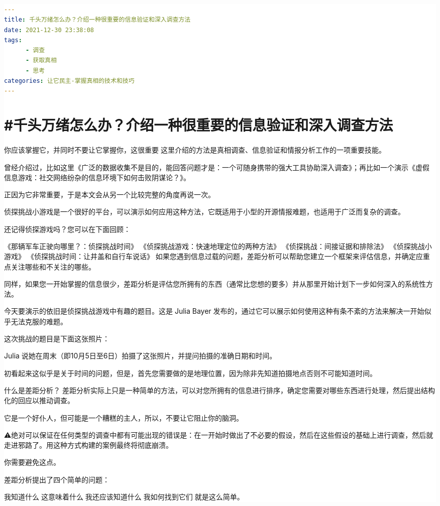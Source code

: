 ```yaml
---
title: 千头万绪怎么办？介绍一种很重要的信息验证和深入调查方法
date: 2021-12-30 23:38:08
tags:
      - 调查
      - 获取真相
      - 思考
categories: 让它民主-掌握真相的技术和技巧
---
```

#  #千头万绪怎么办？介绍一种很重要的信息验证和深入调查方法

你应该掌握它，并同时不要让它掌握你，这很重要
这里介绍的方法是真相调查、信息验证和情报分析工作的一项重要技能。

曾经介绍过，比如这里《广泛的数据收集不是目的，能回答问题才是：一个可随身携带的强大工具协助深入调查》；再比如一个演示《虚假信息游戏：社交网络纷杂的信息环境下如何击败阴谋论？》。

正因为它非常重要，于是本文会从另一个比较完整的角度再说一次。

侦探挑战小游戏是一个很好的平台，可以演示如何应用这种方法，它既适用于小型的开源情报难题，也适用于广泛而复杂的调查。

还记得侦探游戏吗？您可以在下面回顾：

《那辆军车正驶向哪里？：侦探挑战时间》
《侦探挑战游戏：快速地理定位的两种方法》
《侦探挑战：间接证据和排除法》
《侦探挑战小游戏》
《侦探挑战时间：让井盖和自行车说话》
如果您遇到信息过载的问题，差距分析可以帮助您建立一个框架来评估信息，并确定应重点关注哪些和不关注的哪些。

同样，如果您一开始掌握的信息很少，差距分析是评估您所拥有的东西（通常比您想的要多）并从那里开始计划下一步如何深入的系统性方法。

今天要演示的依旧是侦探挑战游戏中有趣的题目。这是 Julia Bayer 发布的，通过它可以展示如何使用这种有条不紊的方法来解决一开始似乎无法克服的难题。

这次挑战的题目是下面这张照片：

Julia 说她在周末（即10月5日至6日）拍摄了这张照片，并提问拍摄的准确日期和时间。

初看起来这似乎是关于时间的问题，但是，首先您需要做的是地理位置，因为除非先知道拍摄地点否则不可能知道时间。

什么是差距分析？
差距分析实际上只是一种简单的方法，可以对您所拥有的信息进行排序，确定您需要对哪些东西进行处理，然后提出结构化的回应以推动调查。

它是一个好仆人，但可能是一个糟糕的主人，所以，不要让它阻止你的脑洞。

⚠️绝对可以保证在任何类型的调查中都有可能出现的错误是：在一开始时做出了不必要的假设，然后在这些假设的基础上进行调查，然后就走进邪路了。用这种方式构建的案例最终将彻底崩溃。

你需要避免这点。

差距分析提出了四个简单的问题：

我知道什么
这意味着什么
我还应该知道什么
我如何找到它们
就是这么简单。
